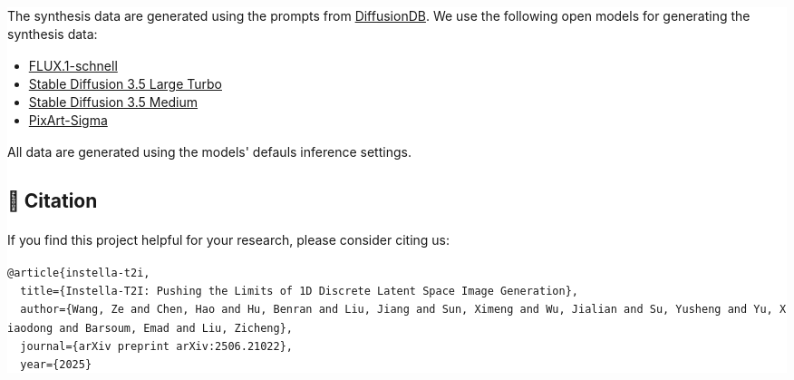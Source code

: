 The synthesis data are generated using the prompts from [DiffusionDB](https://github.com/poloclub/diffusiondb).
We use the following open models for generating the synthesis data:

- [FLUX.1-schnell](https://huggingface.co/black-forest-labs/FLUX.1-schnell)
- [Stable Diffusion 3.5 Large Turbo](https://huggingface.co/stabilityai/stable-diffusion-3.5-large-turbo)
- [Stable Diffusion 3.5 Medium](https://huggingface.co/stabilityai/stable-diffusion-3.5-medium)
- [PixArt-Sigma](https://huggingface.co/PixArt-alpha/PixArt-Sigma-XL-2-1024-MS)

All data are generated using the models' defauls inference settings.


## 📖 Citation

If you find this project helpful for your research, please consider citing us:

```
@article{instella-t2i,
  title={Instella-T2I: Pushing the Limits of 1D Discrete Latent Space Image Generation},
  author={Wang, Ze and Chen, Hao and Hu, Benran and Liu, Jiang and Sun, Ximeng and Wu, Jialian and Su, Yusheng and Yu, Xiaodong and Barsoum, Emad and Liu, Zicheng},
  journal={arXiv preprint arXiv:2506.21022},
  year={2025}

```
